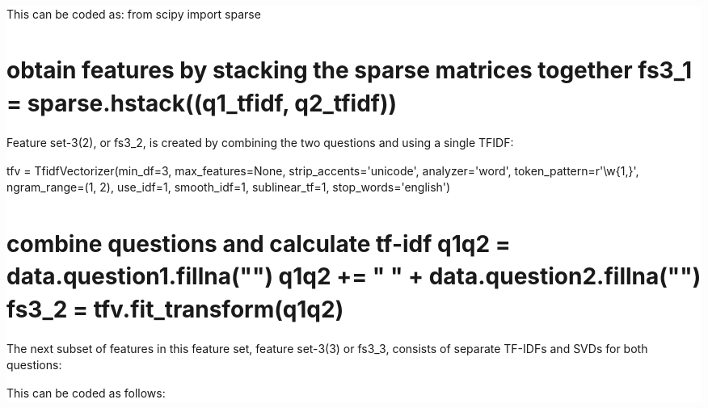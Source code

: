 This can be coded as:
from scipy import sparse
# obtain features by stacking the sparse matrices together fs3_1 = sparse.hstack((q1_tfidf, q2_tfidf))
Feature set-3(2), or fs3_2, is created by combining the two questions and using a single TFIDF: 

tfv = TfidfVectorizer(min_df=3,                       max_features=None,                       strip_accents='unicode',                       analyzer='word',                       token_pattern=r'\w{1,}',                       ngram_range=(1, 2),                       use_idf=1,                       smooth_idf=1,                       sublinear_tf=1,                       stop_words='english')
# combine questions and calculate tf-idf q1q2 = data.question1.fillna("") q1q2 += " " + data.question2.fillna("") fs3_2 = tfv.fit_transform(q1q2)
The next subset of features in this feature set, feature set-3(3) or fs3_3, consists of separate TF-IDFs and SVDs for both questions:

This can be coded as follows:

